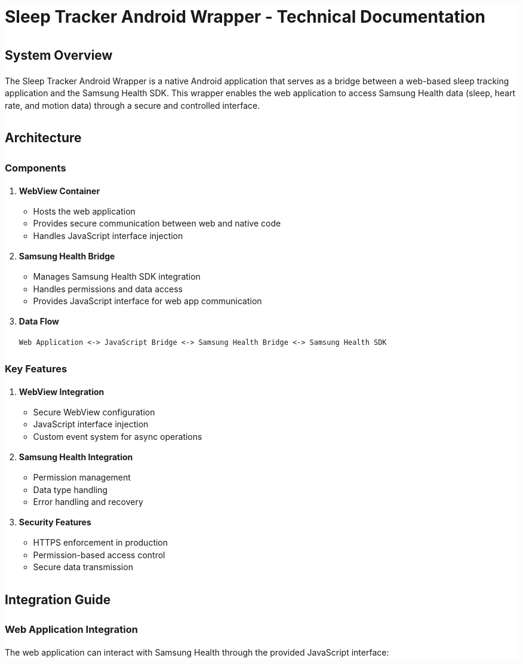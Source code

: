 # Sleep Tracker Android Wrapper - Technical Documentation

## System Overview

The Sleep Tracker Android Wrapper is a native Android application that serves as a bridge between a web-based sleep tracking application and the Samsung Health SDK. This wrapper enables the web application to access Samsung Health data (sleep, heart rate, and motion data) through a secure and controlled interface.

## Architecture

### Components

1. **WebView Container**
   - Hosts the web application
   - Provides secure communication between web and native code
   - Handles JavaScript interface injection

2. **Samsung Health Bridge**
   - Manages Samsung Health SDK integration
   - Handles permissions and data access
   - Provides JavaScript interface for web app communication

3. **Data Flow**
   ```
   Web Application <-> JavaScript Bridge <-> Samsung Health Bridge <-> Samsung Health SDK
   ```

### Key Features

1. **WebView Integration**
   - Secure WebView configuration
   - JavaScript interface injection
   - Custom event system for async operations

2. **Samsung Health Integration**
   - Permission management
   - Data type handling
   - Error handling and recovery

3. **Security Features**
   - HTTPS enforcement in production
   - Permission-based access control
   - Secure data transmission

## Integration Guide

### Web Application Integration

The web application can interact with Samsung Health through the provided JavaScript interface:
